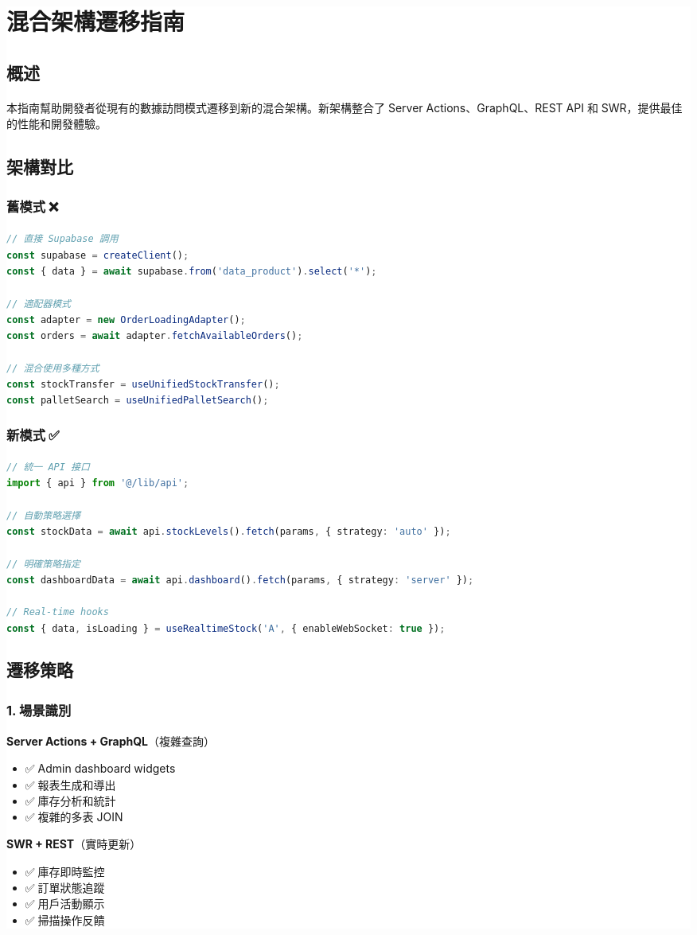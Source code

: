 # 混合架構遷移指南

## 概述

本指南幫助開發者從現有的數據訪問模式遷移到新的混合架構。新架構整合了 Server Actions、GraphQL、REST API 和 SWR，提供最佳的性能和開發體驗。

## 架構對比

### 舊模式 ❌
```typescript
// 直接 Supabase 調用
const supabase = createClient();
const { data } = await supabase.from('data_product').select('*');

// 適配器模式
const adapter = new OrderLoadingAdapter();
const orders = await adapter.fetchAvailableOrders();

// 混合使用多種方式
const stockTransfer = useUnifiedStockTransfer();
const palletSearch = useUnifiedPalletSearch();
```

### 新模式 ✅
```typescript
// 統一 API 接口
import { api } from '@/lib/api';

// 自動策略選擇
const stockData = await api.stockLevels().fetch(params, { strategy: 'auto' });

// 明確策略指定
const dashboardData = await api.dashboard().fetch(params, { strategy: 'server' });

// Real-time hooks
const { data, isLoading } = useRealtimeStock('A', { enableWebSocket: true });
```

## 遷移策略

### 1. 場景識別

**Server Actions + GraphQL**（複雜查詢）
- ✅ Admin dashboard widgets
- ✅ 報表生成和導出
- ✅ 庫存分析和統計
- ✅ 複雜的多表 JOIN

**SWR + REST**（實時更新）
- ✅ 庫存即時監控
- ✅ 訂單狀態追蹤
- ✅ 用戶活動顯示
- ✅ 掃描操作反饋
